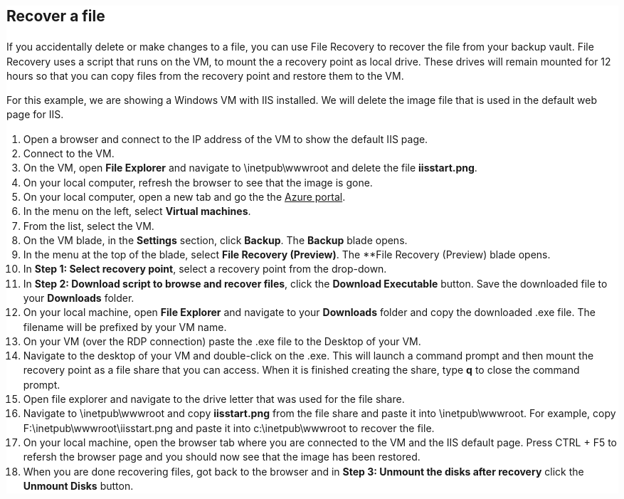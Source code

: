 ## Recover a file

If you accidentally delete or make changes to a file, you can use File Recovery to recover the file from your backup vault. File Recovery uses a script that runs on the VM, to mount the a recovery point as local drive. These drives will remain mounted for 12 hours so that you can copy files from the recovery point and restore them to the VM.  

For this example, we are showing a Windows VM with IIS installed. We will delete the image file that is used in the default web page for IIS. 

1. Open a browser and connect to the IP address of the VM to show the default IIS page.
2. Connect to the VM.
3. On the VM, open **File Explorer** and navigate to \inetpub\wwwroot and delete the file **iisstart.png**.
4. On your local computer, refresh the browser to see that the image is gone.
5. On your local computer, open a new tab and go the the [Azure portal](portal.azure.com).
6. In the menu on the left, select **Virtual machines**. 
7. From the list, select the VM.
8. On the VM blade, in the **Settings** section, click **Backup**. The **Backup** blade opens. 
9. In the menu at the top of the blade, select **File Recovery (Preview)**. The **File Recovery (Preview) blade opens.
10. In **Step 1: Select recovery point**, select a recovery point from the drop-down.
11. In **Step 2: Download script to browse and recover files**, click the **Download Executable** button. Save the downloaded file to your **Downloads** folder.
12. On your local machine, open **File Explorer** and navigate to your **Downloads** folder and copy the downloaded .exe file. The filename will be prefixed by your VM name. 
13. On your VM (over the RDP connection) paste the .exe file to the Desktop of your VM. 
14. Navigate to the desktop of your VM and double-click on the .exe. This will launch a command prompt and then mount the recovery point as a file share that you can access. When it is finished creating the share, type **q** to close the command prompt.
15. Open file explorer and navigate to the drive letter that was used for the file share.
16. Navigate to \inetpub\wwwroot and copy **iisstart.png** from the file share and paste it into \inetpub\wwwroot. For example, copy F:\inetpub\wwwroot\iisstart.png and paste it into c:\inetpub\wwwroot to recover the file.
17. On your local machine, open the browser tab where you are connected to the VM and the IIS default page. Press CTRL + F5 to refersh the browser page and you should now see that the image has been restored.
18. When you are done recovering files, got back to the browser and in **Step 3: Unmount the disks after recovery** click the **Unmount Disks** button.








